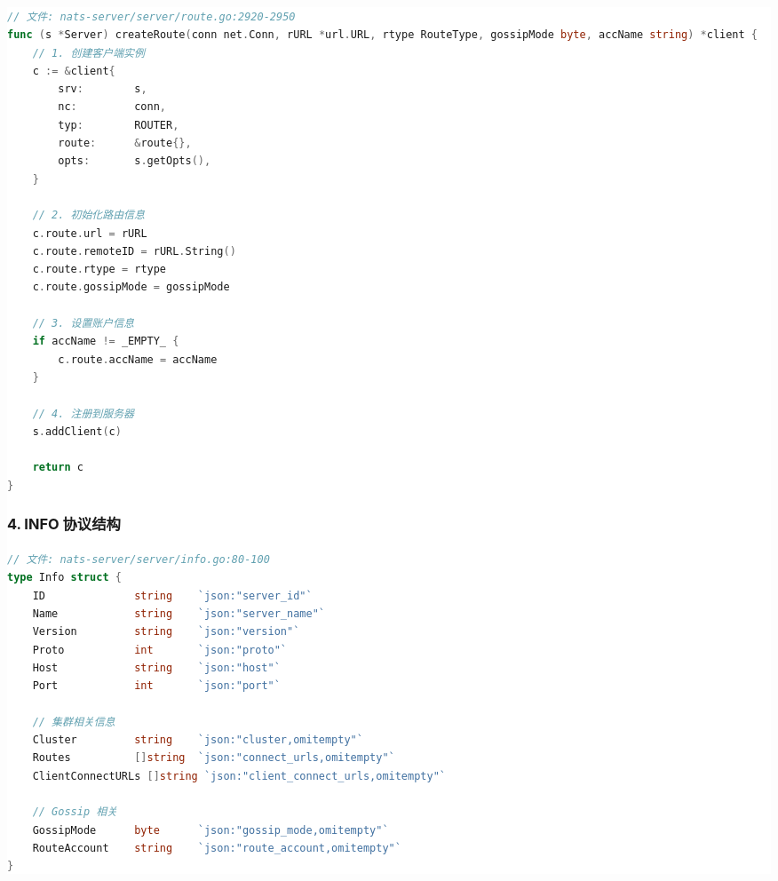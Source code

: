 ```go
// 文件: nats-server/server/route.go:2920-2950
func (s *Server) createRoute(conn net.Conn, rURL *url.URL, rtype RouteType, gossipMode byte, accName string) *client {
    // 1. 创建客户端实例
    c := &client{
        srv:        s,
        nc:         conn,
        typ:        ROUTER,
        route:      &route{},
        opts:       s.getOpts(),
    }
    
    // 2. 初始化路由信息
    c.route.url = rURL
    c.route.remoteID = rURL.String()
    c.route.rtype = rtype
    c.route.gossipMode = gossipMode
    
    // 3. 设置账户信息
    if accName != _EMPTY_ {
        c.route.accName = accName
    }
    
    // 4. 注册到服务器
    s.addClient(c)
    
    return c
}
```


### 4. INFO 协议结构

```go
// 文件: nats-server/server/info.go:80-100
type Info struct {
    ID              string    `json:"server_id"`
    Name            string    `json:"server_name"`
    Version         string    `json:"version"`
    Proto           int       `json:"proto"`
    Host            string    `json:"host"`
    Port            int       `json:"port"`
    
    // 集群相关信息
    Cluster         string    `json:"cluster,omitempty"`
    Routes          []string  `json:"connect_urls,omitempty"`
    ClientConnectURLs []string `json:"client_connect_urls,omitempty"`
    
    // Gossip 相关
    GossipMode      byte      `json:"gossip_mode,omitempty"`
    RouteAccount    string    `json:"route_account,omitempty"`
}
```
